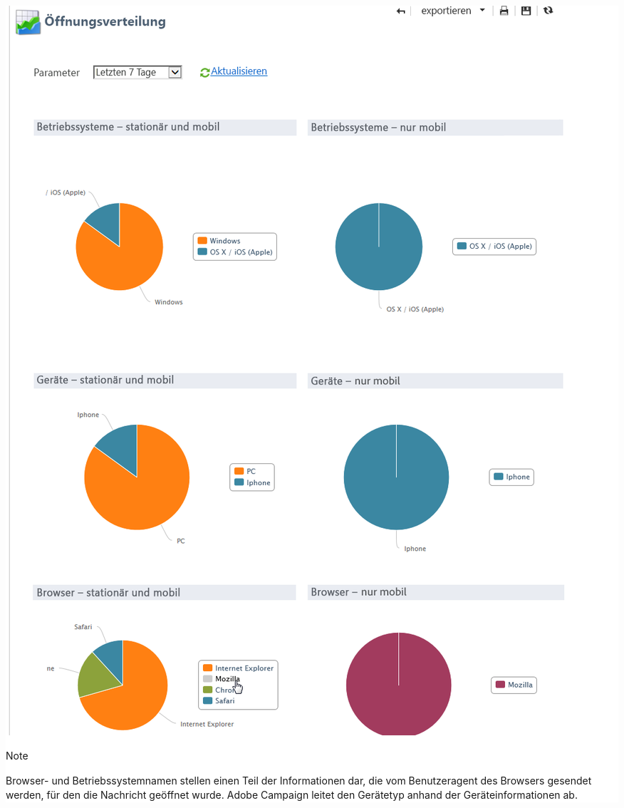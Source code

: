 ![](assets/user-agent-report.png)

>[!NOTE]
>
>Browser- und Betriebssystemnamen stellen einen Teil der Informationen dar, die vom Benutzeragent des Browsers gesendet werden, für den die Nachricht geöffnet wurde. Adobe Campaign leitet den Gerätetyp anhand der Geräteinformationen ab.
